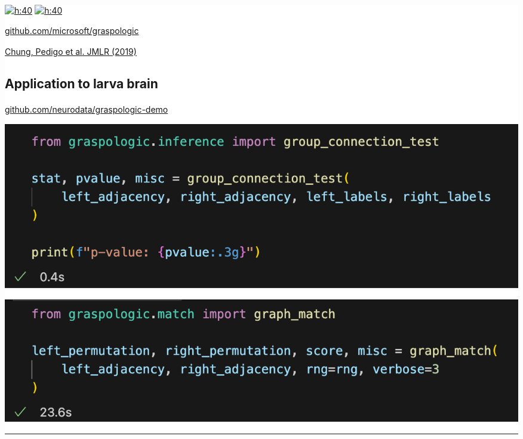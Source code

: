 
[![h:40](https://pepy.tech/badge/graspologic)](https://pepy.tech/project/graspologic)  [![h:40](https://img.shields.io/github/stars/microsoft/graspologic?style=social)](https://github.com/microsoft/graspologic)


[github.com/microsoft/graspologic](https://github.com/microsoft/graspologic)

[Chung, Pedigo et al. JMLR (2019)](https://jmlr.org/papers/v20/19-490.html)

</div>
<div>

## Application to larva brain

[github.com/neurodata/graspologic-demo](https://github.com/neurodata/graspologic-demo)

![](https://raw.githubusercontent.com/bdpedigo/talks/main/docs/images/graspologic-test.png)

![](https://raw.githubusercontent.com/bdpedigo/talks/main/docs/images/graspologic-match.png)

</div>
</div>


---

